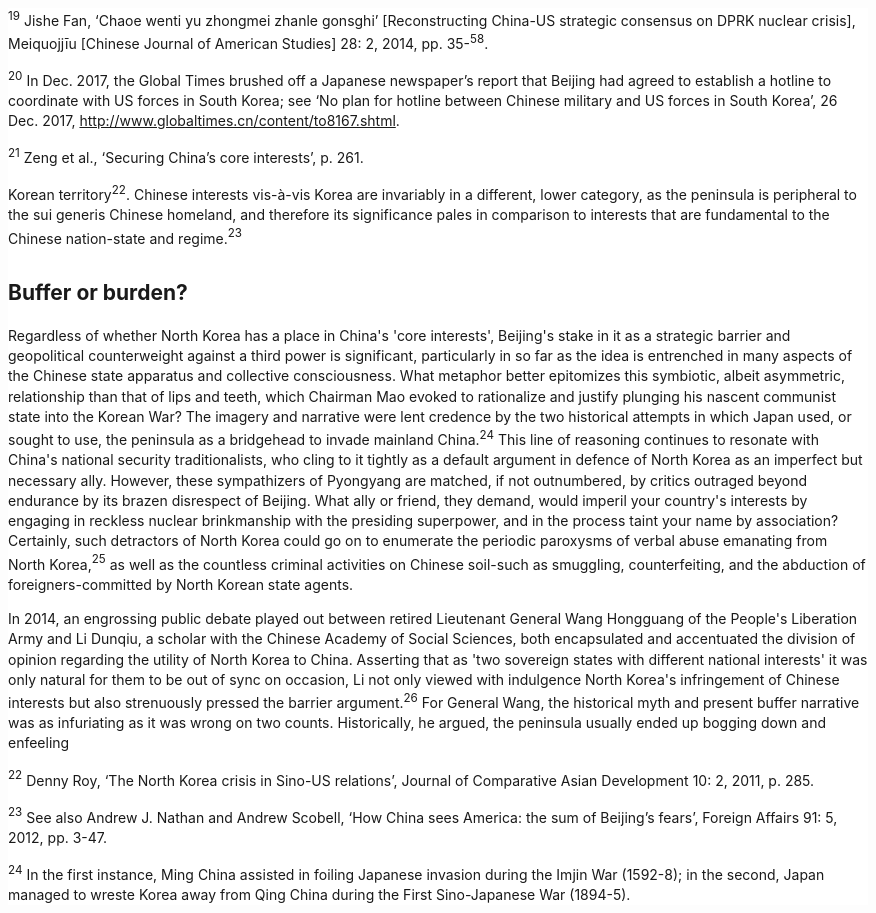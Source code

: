 $^{19}$ Jishe Fan, ‘Chaoe wenti yu zhongmei zhanle gonsghi’ [Reconstructing China-US strategic consensus on DPRK nuclear crisis], Meiquojjīu [Chinese Journal of American Studies] 28: 2, 2014, pp. 35-$^{58}$.

$^{20}$ In Dec. 2017, the Global Times brushed off a Japanese newspaper’s report that Beijing had agreed to establish a hotline to coordinate with US forces in South Korea; see ‘No plan for hotline between Chinese military and US forces in South Korea’, 26 Dec. 2017, http://www.globaltimes.cn/content/to8167.shtml.

$^{21}$ Zeng et al., ‘Securing China’s core interests’, p. 261.

Korean territory$^{22}$. Chinese interests vis-à-vis Korea are invariably in a different, lower category, as the peninsula is peripheral to the sui generis Chinese homeland, and therefore its significance pales in comparison to interests that are fundamental to the Chinese nation-state and regime.$^{23}$

## Buffer or burden?

Regardless of whether North Korea has a place in China's 'core interests', Beijing's stake in it as a strategic barrier and geopolitical counterweight against a third power is significant, particularly in so far as the idea is entrenched in many aspects of the Chinese state apparatus and collective consciousness. What metaphor better epitomizes this symbiotic, albeit asymmetric, relationship than that of lips and teeth, which Chairman Mao evoked to rationalize and justify plunging his nascent communist state into the Korean War? The imagery and narrative were lent credence by the two historical attempts in which Japan used, or sought to use, the peninsula as a bridgehead to invade mainland China.$^{24}$ This line of reasoning continues to resonate with China's national security traditionalists, who cling to it tightly as a default argument in defence of North Korea as an imperfect but necessary ally. However, these sympathizers of Pyongyang are matched, if not outnumbered, by critics outraged beyond endurance by its brazen disrespect of Beijing. What ally or friend, they demand, would imperil your country's interests by engaging in reckless nuclear brinkmanship with the presiding superpower, and in the process taint your name by association? Certainly, such detractors of North Korea could go on to enumerate the periodic paroxysms of verbal abuse emanating from North Korea,$^{25}$ as well as the countless criminal activities on Chinese soil-such as smuggling, counterfeiting, and the abduction of foreigners-committed by North Korean state agents.

In 2014, an engrossing public debate played out between retired Lieutenant General Wang Hongguang of the People's Liberation Army and Li Dunqiu, a scholar with the Chinese Academy of Social Sciences, both encapsulated and accentuated the division of opinion regarding the utility of North Korea to China. Asserting that as 'two sovereign states with different national interests' it was only natural for them to be out of sync on occasion, Li not only viewed with indulgence North Korea's infringement of Chinese interests but also strenuously pressed the barrier argument.$^{26}$ For General Wang, the historical myth and present buffer narrative was as infuriating as it was wrong on two counts. Historically, he argued, the peninsula usually ended up bogging down and enfeeling

$^{22}$ Denny Roy, ‘The North Korea crisis in Sino-US relations’, Journal of Comparative Asian Development 10: 2, 2011, p. 285.

$^{23}$ See also Andrew J. Nathan and Andrew Scobell, ‘How China sees America: the sum of Beijing’s fears’, Foreign Affairs 91: 5, 2012, pp. 3-47.

$^{24}$ In the first instance, Ming China assisted in foiling Japanese invasion during the Imjin War (1592-8); in the second, Japan managed to wreste Korea away from Qing China during the First Sino-Japanese War (1894-5).
